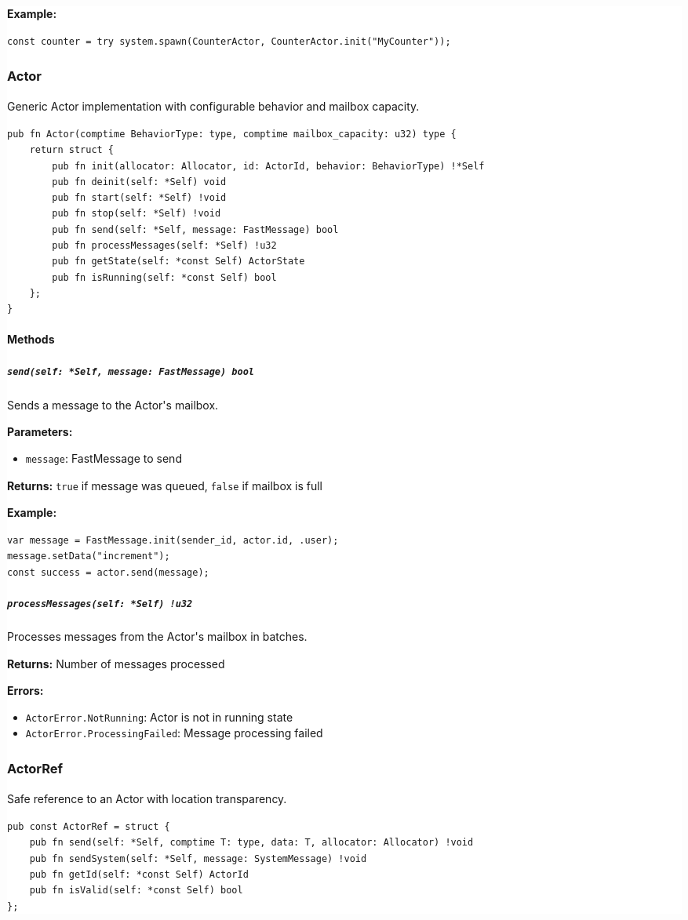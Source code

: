 **Example:**
```zig
const counter = try system.spawn(CounterActor, CounterActor.init("MyCounter"));
```

### Actor

Generic Actor implementation with configurable behavior and mailbox capacity.

```zig
pub fn Actor(comptime BehaviorType: type, comptime mailbox_capacity: u32) type {
    return struct {
        pub fn init(allocator: Allocator, id: ActorId, behavior: BehaviorType) !*Self
        pub fn deinit(self: *Self) void
        pub fn start(self: *Self) !void
        pub fn stop(self: *Self) !void
        pub fn send(self: *Self, message: FastMessage) bool
        pub fn processMessages(self: *Self) !u32
        pub fn getState(self: *const Self) ActorState
        pub fn isRunning(self: *const Self) bool
    };
}
```

#### Methods

##### `send(self: *Self, message: FastMessage) bool`
Sends a message to the Actor's mailbox.

**Parameters:**
- `message`: FastMessage to send

**Returns:** `true` if message was queued, `false` if mailbox is full

**Example:**
```zig
var message = FastMessage.init(sender_id, actor.id, .user);
message.setData("increment");
const success = actor.send(message);
```

##### `processMessages(self: *Self) !u32`
Processes messages from the Actor's mailbox in batches.

**Returns:** Number of messages processed

**Errors:**
- `ActorError.NotRunning`: Actor is not in running state
- `ActorError.ProcessingFailed`: Message processing failed

### ActorRef

Safe reference to an Actor with location transparency.

```zig
pub const ActorRef = struct {
    pub fn send(self: *Self, comptime T: type, data: T, allocator: Allocator) !void
    pub fn sendSystem(self: *Self, message: SystemMessage) !void
    pub fn getId(self: *const Self) ActorId
    pub fn isValid(self: *const Self) bool
};
```
